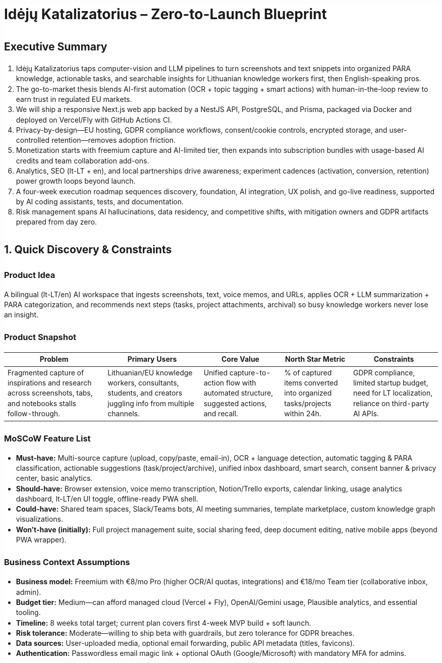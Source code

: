 # Idėjų Katalizatorius – Zero-to-Launch Blueprint

## Executive Summary
1. Idėjų Katalizatorius taps computer-vision and LLM pipelines to turn screenshots and text snippets into organized PARA knowledge, actionable tasks, and searchable insights for Lithuanian knowledge workers first, then English-speaking pros.
2. The go-to-market thesis blends AI-first automation (OCR + topic tagging + smart actions) with human-in-the-loop review to earn trust in regulated EU markets.
3. We will ship a responsive Next.js web app backed by a NestJS API, PostgreSQL, and Prisma, packaged via Docker and deployed on Vercel/Fly with GitHub Actions CI.
4. Privacy-by-design—EU hosting, GDPR compliance workflows, consent/cookie controls, encrypted storage, and user-controlled retention—removes adoption friction.
5. Monetization starts with freemium capture and AI-limited tier, then expands into subscription bundles with usage-based AI credits and team collaboration add-ons.
6. Analytics, SEO (lt-LT + en), and local partnerships drive awareness; experiment cadences (activation, conversion, retention) power growth loops beyond launch.
7. A four-week execution roadmap sequences discovery, foundation, AI integration, UX polish, and go-live readiness, supported by AI coding assistants, tests, and documentation.
8. Risk management spans AI hallucinations, data residency, and competitive shifts, with mitigation owners and GDPR artifacts prepared from day zero.

## 1. Quick Discovery & Constraints
### Product Idea
A bilingual (lt-LT/en) AI workspace that ingests screenshots, text, voice memos, and URLs, applies OCR + LLM summarization + PARA categorization, and recommends next steps (tasks, project attachments, archival) so busy knowledge workers never lose an insight.

### Product Snapshot
| Problem | Primary Users | Core Value | North Star Metric | Constraints |
|---|---|---|---|---|
| Fragmented capture of inspirations and research across screenshots, tabs, and notebooks stalls follow-through. | Lithuanian/EU knowledge workers, consultants, students, and creators juggling info from multiple channels. | Unified capture-to-action flow with automated structure, suggested actions, and recall. | % of captured items converted into organized tasks/projects within 24h. | GDPR compliance, limited startup budget, need for LT localization, reliance on third-party AI APIs. |

### MoSCoW Feature List
- **Must-have:** Multi-source capture (upload, copy/paste, email-in), OCR + language detection, automatic tagging & PARA classification, actionable suggestions (task/project/archive), unified inbox dashboard, smart search, consent banner & privacy center, basic analytics.
- **Should-have:** Browser extension, voice memo transcription, Notion/Trello exports, calendar linking, usage analytics dashboard, lt-LT/en UI toggle, offline-ready PWA shell.
- **Could-have:** Shared team spaces, Slack/Teams bots, AI meeting summaries, template marketplace, custom knowledge graph visualizations.
- **Won’t-have (initially):** Full project management suite, social sharing feed, deep document editing, native mobile apps (beyond PWA wrapper).

### Business Context Assumptions
- **Business model:** Freemium with €8/mo Pro (higher OCR/AI quotas, integrations) and €18/mo Team tier (collaborative inbox, admin).
- **Budget tier:** Medium—can afford managed cloud (Vercel + Fly), OpenAI/Gemini usage, Plausible analytics, and essential tooling.
- **Timeline:** 8 weeks total target; current plan covers first 4-week MVP build + soft launch.
- **Risk tolerance:** Moderate—willing to ship beta with guardrails, but zero tolerance for GDPR breaches.
- **Data sources:** User-uploaded media, optional email forwarding, public API metadata (titles, favicons).
- **Authentication:** Passwordless email magic link + optional OAuth (Google/Microsoft) with mandatory MFA for admins.
